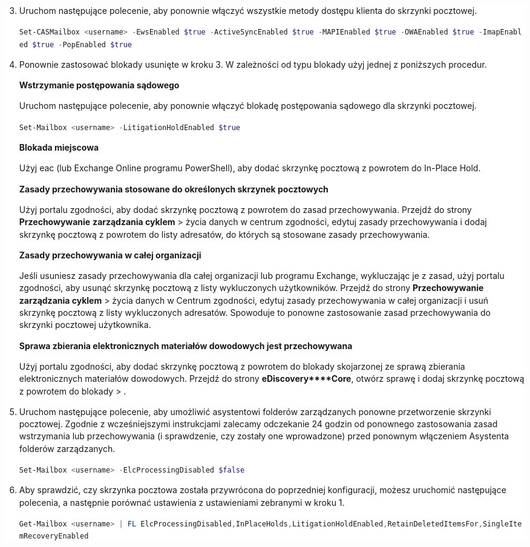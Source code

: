 3. Uruchom następujące polecenie, aby ponownie włączyć wszystkie metody dostępu klienta do skrzynki pocztowej.

    ```powershell
    Set-CASMailbox <username> -EwsEnabled $true -ActiveSyncEnabled $true -MAPIEnabled $true -OWAEnabled $true -ImapEnabled $true -PopEnabled $true
    ```

4. Ponownie zastosować blokady usunięte w kroku 3. W zależności od typu blokady użyj jednej z poniższych procedur.

    **Wstrzymanie postępowania sądowego**

    Uruchom następujące polecenie, aby ponownie włączyć blokadę postępowania sądowego dla skrzynki pocztowej.

    ```powershell
    Set-Mailbox <username> -LitigationHoldEnabled $true
    ```

    **Blokada miejscowa**

    Użyj eac (lub Exchange Online programu PowerShell), aby dodać skrzynkę pocztową z powrotem do In-Place Hold.

    **Zasady przechowywania stosowane do określonych skrzynek pocztowych**

    Użyj portalu zgodności, aby dodać skrzynkę pocztową z powrotem do zasad przechowywania. Przejdź do strony **Przechowywanie** **zarządzania cyklem** >  życia danych w centrum zgodności, edytuj zasady przechowywania i dodaj skrzynkę pocztową z powrotem do listy adresatów, do których są stosowane zasady przechowywania.

    **Zasady przechowywania w całej organizacji**

    Jeśli usuniesz zasady przechowywania dla całej organizacji lub programu Exchange, wykluczając je z zasad, użyj portalu zgodności, aby usunąć skrzynkę pocztową z listy wykluczonych użytkowników. Przejdź do strony **Przechowywanie** **zarządzania cyklem** >  życia danych w Centrum zgodności, edytuj zasady przechowywania w całej organizacji i usuń skrzynkę pocztową z listy wykluczonych adresatów. Spowoduje to ponowne zastosowanie zasad przechowywania do skrzynki pocztowej użytkownika.

    **Sprawa zbierania elektronicznych materiałów dowodowych jest przechowywana**

    Użyj portalu zgodności, aby dodać skrzynkę pocztową z powrotem do blokady skojarzonej ze sprawą zbierania elektronicznych materiałów dowodowych. Przejdź do strony **eDiscovery****Core**, otwórz sprawę i dodaj skrzynkę pocztową z powrotem do blokady > . 

5. Uruchom następujące polecenie, aby umożliwić asystentowi folderów zarządzanych ponowne przetworzenie skrzynki pocztowej. Zgodnie z wcześniejszymi instrukcjami zalecamy odczekanie 24 godzin od ponownego zastosowania zasad wstrzymania lub przechowywania (i sprawdzenie, czy zostały one wprowadzone) przed ponownym włączeniem Asystenta folderów zarządzanych.

    ```powershell
    Set-Mailbox <username> -ElcProcessingDisabled $false
    ```

6. Aby sprawdzić, czy skrzynka pocztowa została przywrócona do poprzedniej konfiguracji, możesz uruchomić następujące polecenia, a następnie porównać ustawienia z ustawieniami zebranymi w kroku 1.

    ```powershell
    Get-Mailbox <username> | FL ElcProcessingDisabled,InPlaceHolds,LitigationHoldEnabled,RetainDeletedItemsFor,SingleItemRecoveryEnabled
    ```
